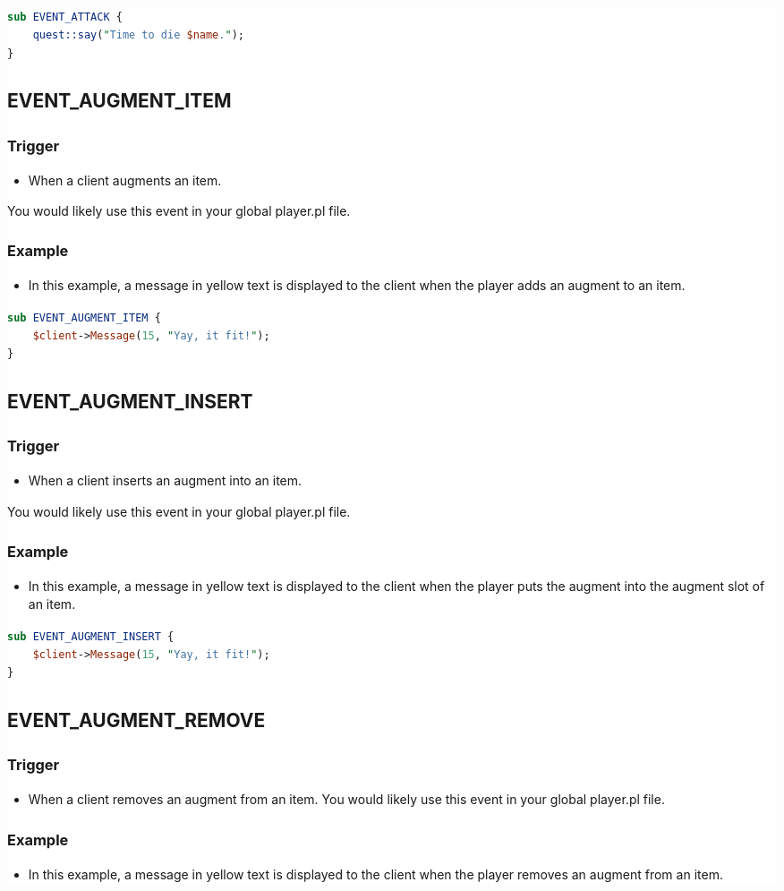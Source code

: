```perl
sub EVENT_ATTACK {
	quest::say("Time to die $name.");
}
```
## EVENT_AUGMENT_ITEM

### Trigger

- When a client augments an item.  

You would likely use this event in your global player.pl file.

### Example

- In this example, a message in yellow text is displayed to the client when the player adds an augment to an item.

```perl
sub EVENT_AUGMENT_ITEM {
	$client->Message(15, "Yay, it fit!");
}
```

## EVENT_AUGMENT_INSERT

### Trigger

- When a client inserts an augment into an item.  

You would likely use this event in your global player.pl file.

### Example

- In this example, a message in yellow text is displayed to the client when the player puts the augment into the augment slot of an item.

```perl
sub EVENT_AUGMENT_INSERT {
	$client->Message(15, "Yay, it fit!");
}
```

## EVENT_AUGMENT_REMOVE

### Trigger

- When a client removes an augment from an item.  You would likely use this event in your global player.pl file.

### Example

- In this example, a message in yellow text is displayed to the client when the player removes an augment from an item.
